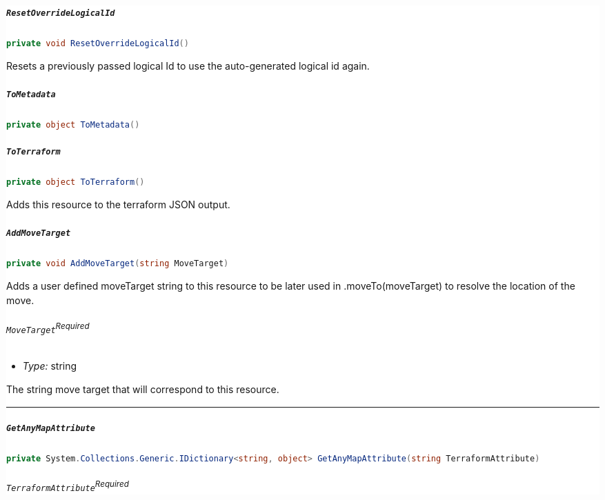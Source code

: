 ##### `ResetOverrideLogicalId` <a name="ResetOverrideLogicalId" id="@cdktf/provider-azurerm.appServicePlan.AppServicePlan.resetOverrideLogicalId"></a>

```csharp
private void ResetOverrideLogicalId()
```

Resets a previously passed logical Id to use the auto-generated logical id again.

##### `ToMetadata` <a name="ToMetadata" id="@cdktf/provider-azurerm.appServicePlan.AppServicePlan.toMetadata"></a>

```csharp
private object ToMetadata()
```

##### `ToTerraform` <a name="ToTerraform" id="@cdktf/provider-azurerm.appServicePlan.AppServicePlan.toTerraform"></a>

```csharp
private object ToTerraform()
```

Adds this resource to the terraform JSON output.

##### `AddMoveTarget` <a name="AddMoveTarget" id="@cdktf/provider-azurerm.appServicePlan.AppServicePlan.addMoveTarget"></a>

```csharp
private void AddMoveTarget(string MoveTarget)
```

Adds a user defined moveTarget string to this resource to be later used in .moveTo(moveTarget) to resolve the location of the move.

###### `MoveTarget`<sup>Required</sup> <a name="MoveTarget" id="@cdktf/provider-azurerm.appServicePlan.AppServicePlan.addMoveTarget.parameter.moveTarget"></a>

- *Type:* string

The string move target that will correspond to this resource.

---

##### `GetAnyMapAttribute` <a name="GetAnyMapAttribute" id="@cdktf/provider-azurerm.appServicePlan.AppServicePlan.getAnyMapAttribute"></a>

```csharp
private System.Collections.Generic.IDictionary<string, object> GetAnyMapAttribute(string TerraformAttribute)
```

###### `TerraformAttribute`<sup>Required</sup> <a name="TerraformAttribute" id="@cdktf/provider-azurerm.appServicePlan.AppServicePlan.getAnyMapAttribute.parameter.terraformAttribute"></a>
